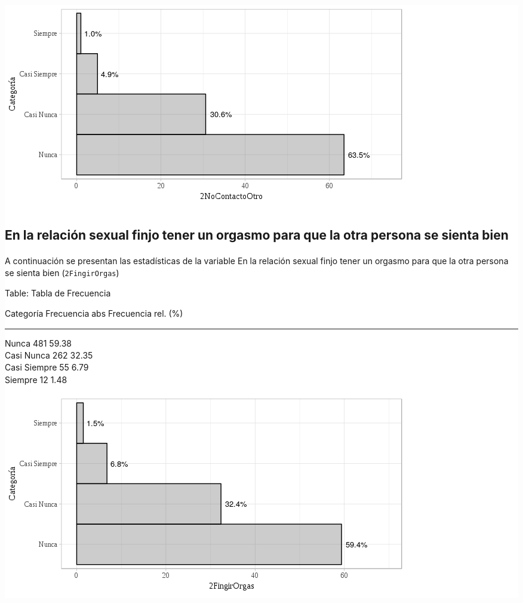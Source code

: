 ![Figura: distribución de valores de Después de una relación sexual evito el contacto con la persona con quien estuve (`2NoContactoOtro`). Fuente: elaboración propia.](univariado_777_files/figure-docx/unnamed-chunk-168-1.png)


## En la relación sexual finjo tener un orgasmo para que la otra persona se sienta bien



A continuación se presentan las estadísticas de la variable En la relación sexual finjo tener un orgasmo para que la otra persona se sienta bien (`2FingirOrgas`)








Table: Tabla de Frecuencia

Categoría       Frecuencia abs    Frecuencia rel. (%) 
-------------  ----------------  ---------------------
Nunca                481                 59.38        
Casi Nunca           262                 32.35        
Casi Siempre          55                 6.79         
Siempre               12                 1.48         



![Figura: distribución de valores de En la relación sexual finjo tener un orgasmo para que la otra persona se sienta bien (`2FingirOrgas`). Fuente: elaboración propia.](univariado_777_files/figure-docx/unnamed-chunk-171-1.png)
